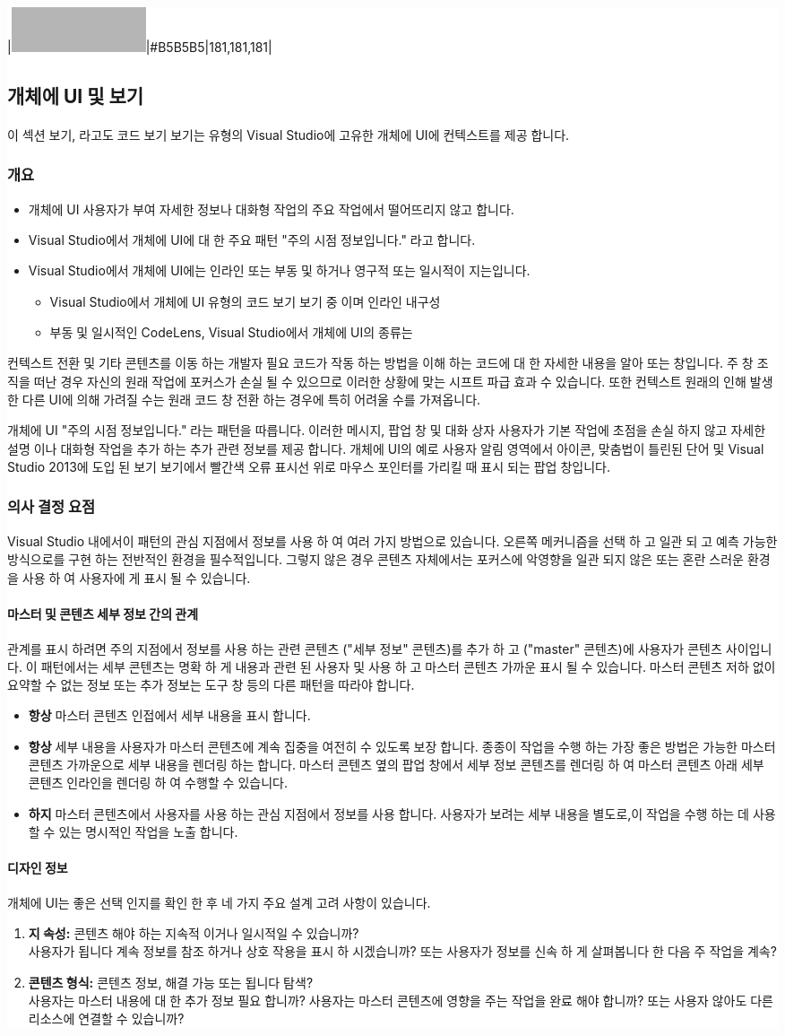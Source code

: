 |![견본 B5B5B5](../../extensibility/ux-guidelines/media/0711_b5b5b5.png "0711_B5B5B5")|#B5B5B5|181,181,181|  
  
##  <a name="a-namebkmkonobjectuia-on-object-ui-and-peeking"></a><a name="BKMK_OnObjectUI"></a> 개체에 UI 및 보기  
 이 섹션 보기, 라고도 코드 보기 보기는 유형의 Visual Studio에 고유한 개체에 UI에 컨텍스트를 제공 합니다.  
  
### <a name="overview"></a>개요  
  
-   개체에 UI 사용자가 부여 자세한 정보나 대화형 작업의 주요 작업에서 떨어뜨리지 않고 합니다.  
  
-   Visual Studio에서 개체에 UI에 대 한 주요 패턴 "주의 시점 정보입니다." 라고 합니다.  
  
-   Visual Studio에서 개체에 UI에는 인라인 또는 부동 및 하거나 영구적 또는 일시적이 지는입니다.  
  
    -   Visual Studio에서 개체에 UI 유형의 코드 보기 보기 중 이며 인라인 내구성  
  
    -   부동 및 일시적인 CodeLens, Visual Studio에서 개체에 UI의 종류는  
  
 컨텍스트 전환 및 기타 콘텐츠를 이동 하는 개발자 필요 코드가 작동 하는 방법을 이해 하는 코드에 대 한 자세한 내용을 알아 또는 창입니다. 주 창 조직을 떠난 경우 자신의 원래 작업에 포커스가 손실 될 수 있으므로 이러한 상황에 맞는 시프트 파급 효과 수 있습니다. 또한 컨텍스트 원래의 인해 발생 한 다른 UI에 의해 가려질 수는 원래 코드 창 전환 하는 경우에 특히 어려울 수를 가져옵니다.  
  
 개체에 UI "주의 시점 정보입니다." 라는 패턴을 따릅니다. 이러한 메시지, 팝업 창 및 대화 상자 사용자가 기본 작업에 초점을 손실 하지 않고 자세한 설명 이나 대화형 작업을 추가 하는 추가 관련 정보를 제공 합니다. 개체에 UI의 예로 사용자 알림 영역에서 아이콘, 맞춤법이 틀린된 단어 및 Visual Studio 2013에 도입 된 보기 보기에서 빨간색 오류 표시선 위로 마우스 포인터를 가리킬 때 표시 되는 팝업 창입니다.  
  
### <a name="decision-points"></a>의사 결정 요점  
 Visual Studio 내에서이 패턴의 관심 지점에서 정보를 사용 하 여 여러 가지 방법으로 있습니다. 오른쪽 메커니즘을 선택 하 고 일관 되 고 예측 가능한 방식으로를 구현 하는 전반적인 환경을 필수적입니다. 그렇지 않은 경우 콘텐츠 자체에서는 포커스에 악영향을 일관 되지 않은 또는 혼란 스러운 환경을 사용 하 여 사용자에 게 표시 될 수 있습니다.  
  
#### <a name="relationships-between-master-and-detail-content"></a>마스터 및 콘텐츠 세부 정보 간의 관계  
 관계를 표시 하려면 주의 지점에서 정보를 사용 하는 관련 콘텐츠 ("세부 정보" 콘텐츠)를 추가 하 고 ("master" 콘텐츠)에 사용자가 콘텐츠 사이입니다. 이 패턴에서는 세부 콘텐츠는 명확 하 게 내용과 관련 된 사용자 및 사용 하 고 마스터 콘텐츠 가까운 표시 될 수 있습니다. 마스터 콘텐츠 저하 없이 요약할 수 없는 정보 또는 추가 정보는 도구 창 등의 다른 패턴을 따라야 합니다.  
  
-   **항상** 마스터 콘텐츠 인접에서 세부 내용을 표시 합니다.  
  
-   **항상** 세부 내용을 사용자가 마스터 콘텐츠에 계속 집중을 여전히 수 있도록 보장 합니다. 종종이 작업을 수행 하는 가장 좋은 방법은 가능한 마스터 콘텐츠 가까운으로 세부 내용을 렌더링 하는 합니다. 마스터 콘텐츠 옆의 팝업 창에서 세부 정보 콘텐츠를 렌더링 하 여 마스터 콘텐츠 아래 세부 콘텐츠 인라인을 렌더링 하 여 수행할 수 있습니다.  
  
-   **하지** 마스터 콘텐츠에서 사용자를 사용 하는 관심 지점에서 정보를 사용 합니다. 사용자가 보려는 세부 내용을 별도로,이 작업을 수행 하는 데 사용할 수 있는 명시적인 작업을 노출 합니다.  
  
#### <a name="design-details"></a>디자인 정보  
 개체에 UI는 좋은 선택 인지를 확인 한 후 네 가지 주요 설계 고려 사항이 있습니다.  
  
1.  **지 속성:** 콘텐츠 해야 하는 지속적 이거나 일시적일 수 있습니까?   
    사용자가 됩니다 계속 정보를 참조 하거나 상호 작용을 표시 하 시겠습니까? 또는 사용자가 정보를 신속 하 게 살펴봅니다 한 다음 주 작업을 계속?  
  
2.  **콘텐츠 형식:** 콘텐츠 정보, 해결 가능 또는 됩니다 탐색?   
    사용자는 마스터 내용에 대 한 추가 정보 필요 합니까? 사용자는 마스터 콘텐츠에 영향을 주는 작업을 완료 해야 합니까? 또는 사용자 않아도 다른 리소스에 연결할 수 있습니까?  
  